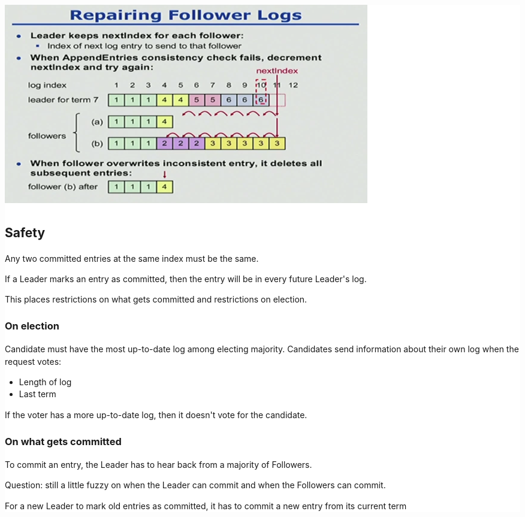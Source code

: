 ![](raft_log_fix_inconsistency.png)

## Safety

Any two committed entries at the same index must be the same.

If a Leader marks an entry as committed, then the entry will be in every future Leader's log.

This places restrictions on what gets committed and restrictions on election.

### On election

Candidate must have the most up-to-date log among electing majority.  Candidates send information about their own log when the request votes:

* Length of log
* Last term

If the voter has a more up-to-date log, then it doesn't vote for the candidate.

### On what gets committed

To commit an entry, the Leader has to hear back from a majority of Followers.

Question: still a little fuzzy on when the Leader can commit and when the Followers can commit.

For a new Leader to mark old entries as committed, it has to commit a new entry from its current term
